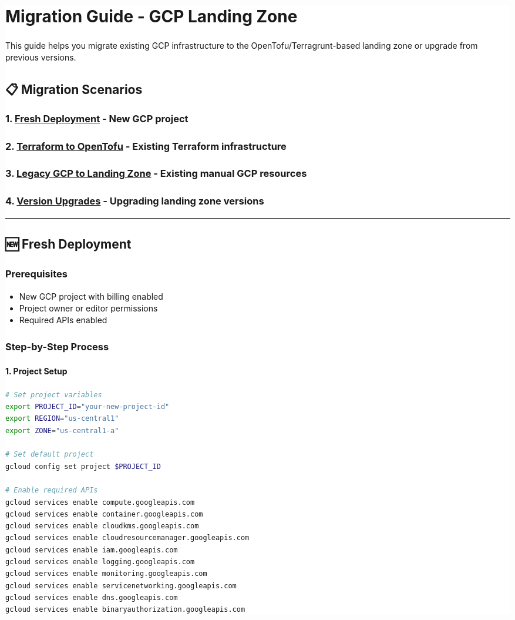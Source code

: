 # Migration Guide - GCP Landing Zone

This guide helps you migrate existing GCP infrastructure to the OpenTofu/Terragrunt-based landing zone or upgrade from previous versions.

## 📋 Migration Scenarios

### 1. [Fresh Deployment](#fresh-deployment) - New GCP project
### 2. [Terraform to OpenTofu](#terraform-to-opentofu) - Existing Terraform infrastructure
### 3. [Legacy GCP to Landing Zone](#legacy-gcp-to-landing-zone) - Existing manual GCP resources
### 4. [Version Upgrades](#version-upgrades) - Upgrading landing zone versions

---

## 🆕 Fresh Deployment

### Prerequisites
- New GCP project with billing enabled
- Project owner or editor permissions
- Required APIs enabled

### Step-by-Step Process

#### 1. Project Setup
```bash
# Set project variables
export PROJECT_ID="your-new-project-id"
export REGION="us-central1"
export ZONE="us-central1-a"

# Set default project
gcloud config set project $PROJECT_ID

# Enable required APIs
gcloud services enable compute.googleapis.com
gcloud services enable container.googleapis.com
gcloud services enable cloudkms.googleapis.com
gcloud services enable cloudresourcemanager.googleapis.com
gcloud services enable iam.googleapis.com
gcloud services enable logging.googleapis.com
gcloud services enable monitoring.googleapis.com
gcloud services enable servicenetworking.googleapis.com
gcloud services enable dns.googleapis.com
gcloud services enable binaryauthorization.googleapis.com
```
